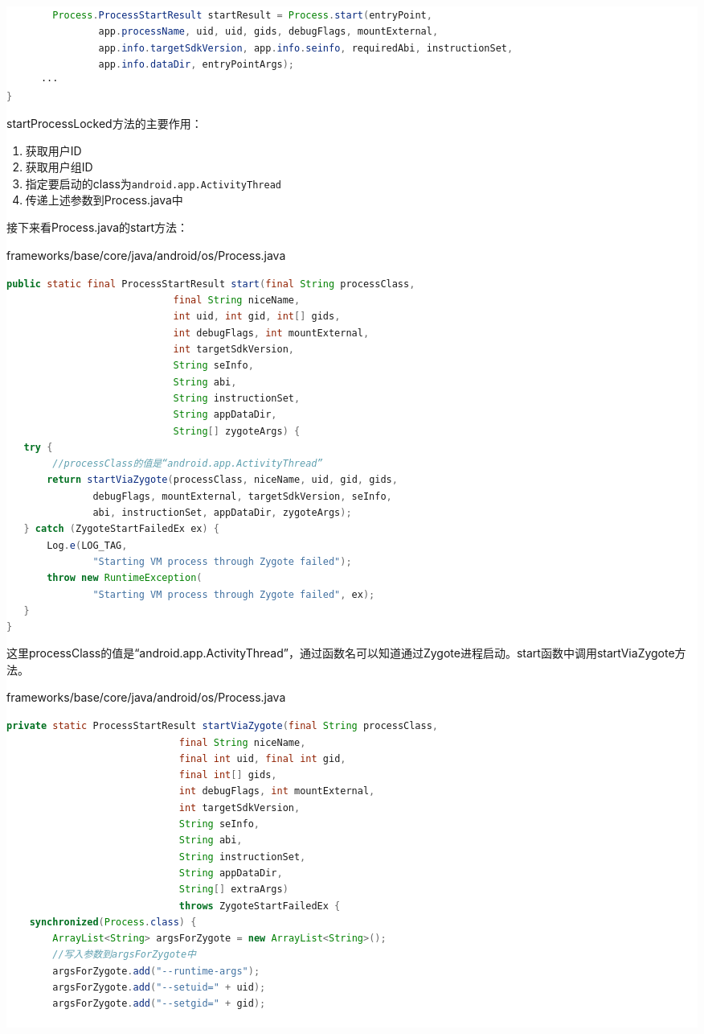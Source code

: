 ```java
        Process.ProcessStartResult startResult = Process.start(entryPoint,
                app.processName, uid, uid, gids, debugFlags, mountExternal,
                app.info.targetSdkVersion, app.info.seinfo, requiredAbi, instructionSet,
                app.info.dataDir, entryPointArgs);
      ···
}
```
startProcessLocked方法的主要作用：

1. 获取用户ID
2. 获取用户组ID
3. 指定要启动的class为`android.app.ActivityThread`
4. 传递上述参数到Process.java中

接下来看Process.java的start方法：

frameworks/base/core/java/android/os/Process.java

```java
public static final ProcessStartResult start(final String processClass,
                             final String niceName,
                             int uid, int gid, int[] gids,
                             int debugFlags, int mountExternal,
                             int targetSdkVersion,
                             String seInfo,
                             String abi,
                             String instructionSet,
                             String appDataDir,
                             String[] zygoteArgs) {
   try {
        //processClass的值是“android.app.ActivityThread”
       return startViaZygote(processClass, niceName, uid, gid, gids,
               debugFlags, mountExternal, targetSdkVersion, seInfo,
               abi, instructionSet, appDataDir, zygoteArgs);
   } catch (ZygoteStartFailedEx ex) {
       Log.e(LOG_TAG,
               "Starting VM process through Zygote failed");
       throw new RuntimeException(
               "Starting VM process through Zygote failed", ex);
   }
}
```
这里processClass的值是“android.app.ActivityThread”，通过函数名可以知道通过Zygote进程启动。start函数中调用startViaZygote方法。

frameworks/base/core/java/android/os/Process.java

```java
private static ProcessStartResult startViaZygote(final String processClass,
                              final String niceName,
                              final int uid, final int gid,
                              final int[] gids,
                              int debugFlags, int mountExternal,
                              int targetSdkVersion,
                              String seInfo,
                              String abi,
                              String instructionSet,
                              String appDataDir,
                              String[] extraArgs)
                              throws ZygoteStartFailedEx {
    synchronized(Process.class) {
        ArrayList<String> argsForZygote = new ArrayList<String>();
        //写入参数到argsForZygote中
        argsForZygote.add("--runtime-args");
        argsForZygote.add("--setuid=" + uid);
        argsForZygote.add("--setgid=" + gid);
        
```